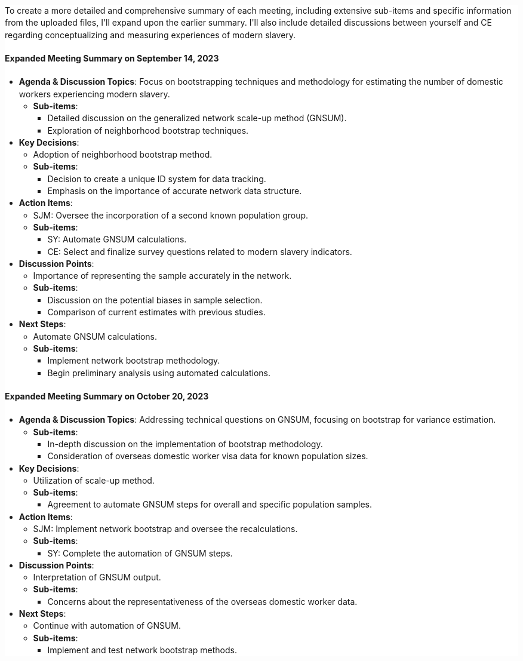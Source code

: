 To create a more detailed and comprehensive summary of each meeting, including extensive sub-items and specific information from the uploaded files, I'll expand upon the earlier summary. I'll also include detailed discussions between yourself and CE regarding conceptualizing and measuring experiences of modern slavery.

#### Expanded Meeting Summary on September 14, 2023
- **Agenda & Discussion Topics**: Focus on bootstrapping techniques and methodology for estimating the number of domestic workers experiencing modern slavery.
  - **Sub-items**:
    - Detailed discussion on the generalized network scale-up method (GNSUM).
    - Exploration of neighborhood bootstrap techniques.
- **Key Decisions**:
  - Adoption of neighborhood bootstrap method.
  - **Sub-items**:
    - Decision to create a unique ID system for data tracking.
    - Emphasis on the importance of accurate network data structure.
- **Action Items**:
  - SJM: Oversee the incorporation of a second known population group.
  - **Sub-items**:
    - SY: Automate GNSUM calculations.
    - CE: Select and finalize survey questions related to modern slavery indicators.
- **Discussion Points**:
  - Importance of representing the sample accurately in the network.
  - **Sub-items**:
    - Discussion on the potential biases in sample selection.
    - Comparison of current estimates with previous studies.
- **Next Steps**:
  - Automate GNSUM calculations.
  - **Sub-items**:
    - Implement network bootstrap methodology.
    - Begin preliminary analysis using automated calculations.

#### Expanded Meeting Summary on October 20, 2023
- **Agenda & Discussion Topics**: Addressing technical questions on GNSUM, focusing on bootstrap for variance estimation.
  - **Sub-items**:
    - In-depth discussion on the implementation of bootstrap methodology.
    - Consideration of overseas domestic worker visa data for known population sizes.
- **Key Decisions**:
  - Utilization of scale-up method.
  - **Sub-items**:
    - Agreement to automate GNSUM steps for overall and specific population samples.
- **Action Items**:
  - SJM: Implement network bootstrap and oversee the recalculations.
  - **Sub-items**:
    - SY: Complete the automation of GNSUM steps.
- **Discussion Points**:
  - Interpretation of GNSUM output.
  - **Sub-items**:
    - Concerns about the representativeness of the overseas domestic worker data.
- **Next Steps**:
  - Continue with automation of GNSUM.
  - **Sub-items**:
    - Implement and test network bootstrap methods.
